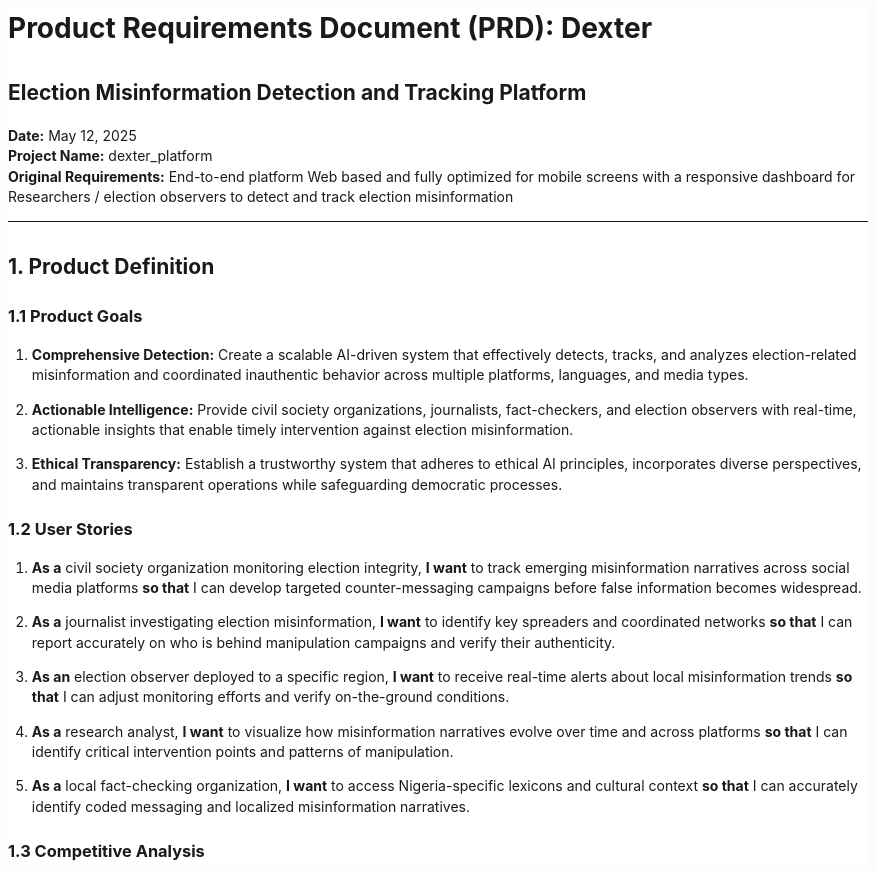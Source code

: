 # Product Requirements Document (PRD): Dexter

## Election Misinformation Detection and Tracking Platform

**Date:** May 12, 2025  
**Project Name:** dexter_platform  
**Original Requirements:** End-to-end platform Web based and fully optimized for mobile screens with a responsive dashboard for Researchers / election observers to detect and track election misinformation

---

## 1. Product Definition

### 1.1 Product Goals

1. **Comprehensive Detection:** Create a scalable AI-driven system that effectively detects, tracks, and analyzes election-related misinformation and coordinated inauthentic behavior across multiple platforms, languages, and media types.

2. **Actionable Intelligence:** Provide civil society organizations, journalists, fact-checkers, and election observers with real-time, actionable insights that enable timely intervention against election misinformation.

3. **Ethical Transparency:** Establish a trustworthy system that adheres to ethical AI principles, incorporates diverse perspectives, and maintains transparent operations while safeguarding democratic processes.

### 1.2 User Stories

1. **As a** civil society organization monitoring election integrity, **I want** to track emerging misinformation narratives across social media platforms **so that** I can develop targeted counter-messaging campaigns before false information becomes widespread.

2. **As a** journalist investigating election misinformation, **I want** to identify key spreaders and coordinated networks **so that** I can report accurately on who is behind manipulation campaigns and verify their authenticity.

3. **As an** election observer deployed to a specific region, **I want** to receive real-time alerts about local misinformation trends **so that** I can adjust monitoring efforts and verify on-the-ground conditions.

4. **As a** research analyst, **I want** to visualize how misinformation narratives evolve over time and across platforms **so that** I can identify critical intervention points and patterns of manipulation.

5. **As a** local fact-checking organization, **I want** to access Nigeria-specific lexicons and cultural context **so that** I can accurately identify coded messaging and localized misinformation narratives.

### 1.3 Competitive Analysis
